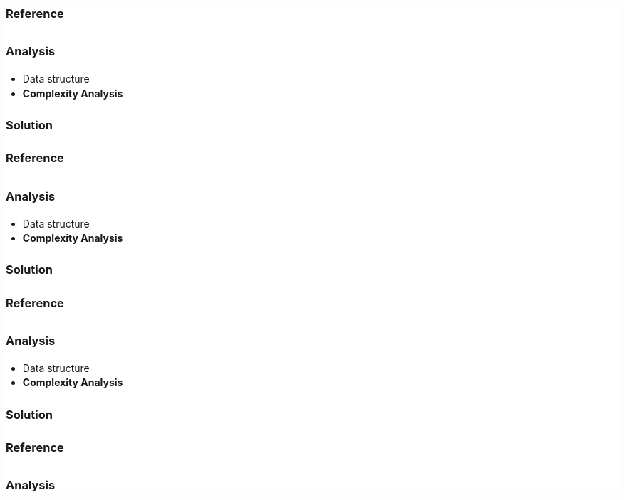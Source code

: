 ### Reference

## []()

### Analysis

- Data structure
- **Complexity Analysis**

### Solution

```java

```

### Reference

## []()

### Analysis

- Data structure
- **Complexity Analysis**

### Solution

```java

```

### Reference

## []()

### Analysis

- Data structure
- **Complexity Analysis**

### Solution

```java

```

### Reference

## []()

### Analysis

